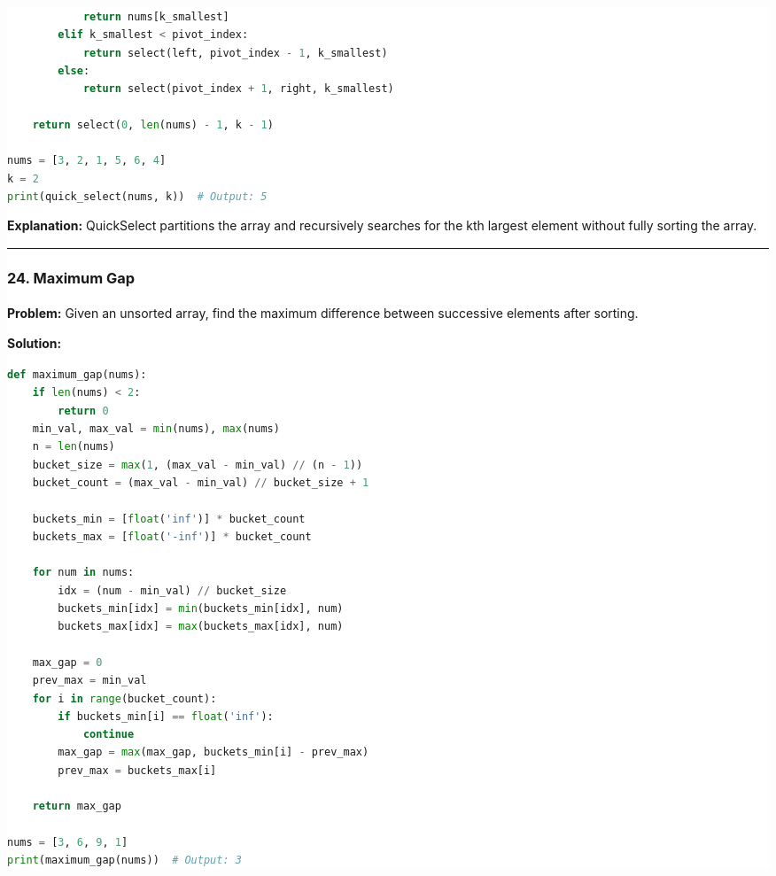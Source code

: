 ```python
            return nums[k_smallest]
        elif k_smallest < pivot_index:
            return select(left, pivot_index - 1, k_smallest)
        else:
            return select(pivot_index + 1, right, k_smallest)

    return select(0, len(nums) - 1, k - 1)

nums = [3, 2, 1, 5, 6, 4]
k = 2
print(quick_select(nums, k))  # Output: 5
```

**Explanation:**
QuickSelect partitions the array and recursively searches for the kth largest element without fully sorting the array.

---

### 24. **Maximum Gap**

**Problem:**
Given an unsorted array, find the maximum difference between successive elements after sorting.

**Solution:**

```python
def maximum_gap(nums):
    if len(nums) < 2:
        return 0
    min_val, max_val = min(nums), max(nums)
    n = len(nums)
    bucket_size = max(1, (max_val - min_val) // (n - 1))
    bucket_count = (max_val - min_val) // bucket_size + 1

    buckets_min = [float('inf')] * bucket_count
    buckets_max = [float('-inf')] * bucket_count

    for num in nums:
        idx = (num - min_val) // bucket_size
        buckets_min[idx] = min(buckets_min[idx], num)
        buckets_max[idx] = max(buckets_max[idx], num)

    max_gap = 0
    prev_max = min_val
    for i in range(bucket_count):
        if buckets_min[i] == float('inf'):
            continue
        max_gap = max(max_gap, buckets_min[i] - prev_max)
        prev_max = buckets_max[i]

    return max_gap

nums = [3, 6, 9, 1]
print(maximum_gap(nums))  # Output: 3
```
